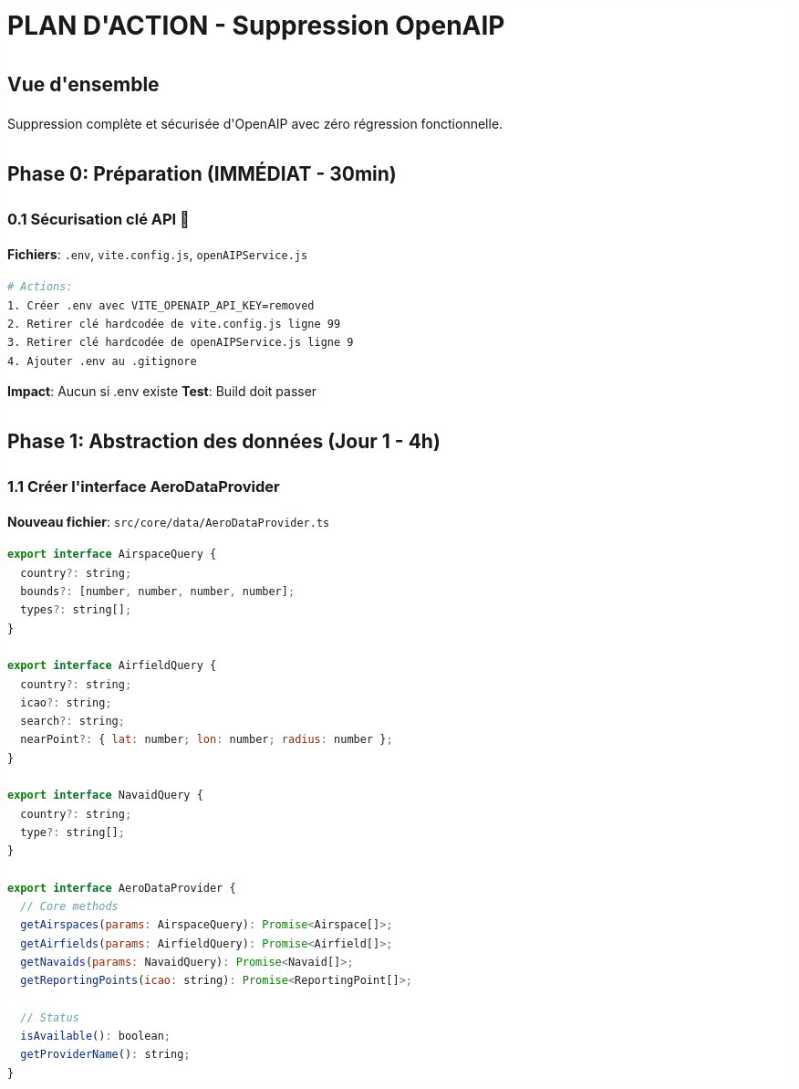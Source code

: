 # PLAN D'ACTION - Suppression OpenAIP

## Vue d'ensemble
Suppression complète et sécurisée d'OpenAIP avec zéro régression fonctionnelle.

## Phase 0: Préparation (IMMÉDIAT - 30min)

### 0.1 Sécurisation clé API 🔴
**Fichiers**: `.env`, `vite.config.js`, `openAIPService.js`
```bash
# Actions:
1. Créer .env avec VITE_OPENAIP_API_KEY=removed
2. Retirer clé hardcodée de vite.config.js ligne 99
3. Retirer clé hardcodée de openAIPService.js ligne 9
4. Ajouter .env au .gitignore
```
**Impact**: Aucun si .env existe
**Test**: Build doit passer

## Phase 1: Abstraction des données (Jour 1 - 4h)

### 1.1 Créer l'interface AeroDataProvider
**Nouveau fichier**: `src/core/data/AeroDataProvider.ts`
```javascript
export interface AirspaceQuery {
  country?: string;
  bounds?: [number, number, number, number];
  types?: string[];
}

export interface AirfieldQuery {
  country?: string;
  icao?: string;
  search?: string;
  nearPoint?: { lat: number; lon: number; radius: number };
}

export interface NavaidQuery {
  country?: string;
  type?: string[];
}

export interface AeroDataProvider {
  // Core methods
  getAirspaces(params: AirspaceQuery): Promise<Airspace[]>;
  getAirfields(params: AirfieldQuery): Promise<Airfield[]>;
  getNavaids(params: NavaidQuery): Promise<Navaid[]>;
  getReportingPoints(icao: string): Promise<ReportingPoint[]>;
  
  // Status
  isAvailable(): boolean;
  getProviderName(): string;
}
```
